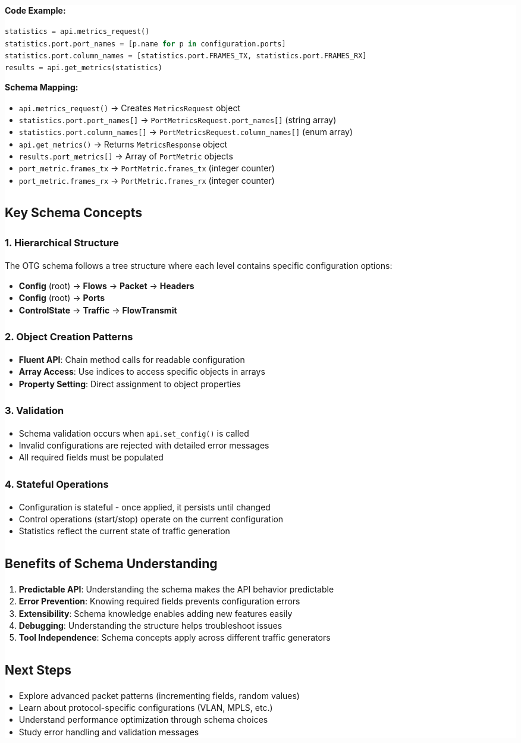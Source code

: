 **Code Example:**
```python
statistics = api.metrics_request()
statistics.port.port_names = [p.name for p in configuration.ports]
statistics.port.column_names = [statistics.port.FRAMES_TX, statistics.port.FRAMES_RX]
results = api.get_metrics(statistics)
```

**Schema Mapping:**
- `api.metrics_request()` → Creates `MetricsRequest` object
- `statistics.port.port_names[]` → `PortMetricsRequest.port_names[]` (string array)
- `statistics.port.column_names[]` → `PortMetricsRequest.column_names[]` (enum array)
- `api.get_metrics()` → Returns `MetricsResponse` object
- `results.port_metrics[]` → Array of `PortMetric` objects
- `port_metric.frames_tx` → `PortMetric.frames_tx` (integer counter)
- `port_metric.frames_rx` → `PortMetric.frames_rx` (integer counter)

## Key Schema Concepts

### 1. **Hierarchical Structure**
The OTG schema follows a tree structure where each level contains specific configuration options:
- **Config** (root) → **Flows** → **Packet** → **Headers**
- **Config** (root) → **Ports** 
- **ControlState** → **Traffic** → **FlowTransmit**

### 2. **Object Creation Patterns**
- **Fluent API**: Chain method calls for readable configuration
- **Array Access**: Use indices to access specific objects in arrays
- **Property Setting**: Direct assignment to object properties

### 3. **Validation**
- Schema validation occurs when `api.set_config()` is called
- Invalid configurations are rejected with detailed error messages
- All required fields must be populated

### 4. **Stateful Operations**
- Configuration is stateful - once applied, it persists until changed
- Control operations (start/stop) operate on the current configuration
- Statistics reflect the current state of traffic generation

## Benefits of Schema Understanding

1. **Predictable API**: Understanding the schema makes the API behavior predictable
2. **Error Prevention**: Knowing required fields prevents configuration errors
3. **Extensibility**: Schema knowledge enables adding new features easily
4. **Debugging**: Understanding the structure helps troubleshoot issues
5. **Tool Independence**: Schema concepts apply across different traffic generators

## Next Steps

- Explore advanced packet patterns (incrementing fields, random values)
- Learn about protocol-specific configurations (VLAN, MPLS, etc.)
- Understand performance optimization through schema choices
- Study error handling and validation messages
